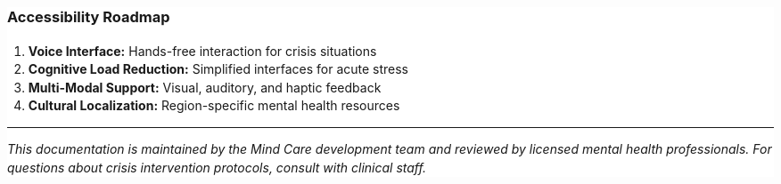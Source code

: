 ### Accessibility Roadmap
1. **Voice Interface:** Hands-free interaction for crisis situations
2. **Cognitive Load Reduction:** Simplified interfaces for acute stress
3. **Multi-Modal Support:** Visual, auditory, and haptic feedback
4. **Cultural Localization:** Region-specific mental health resources

---

*This documentation is maintained by the Mind Care development team and reviewed by licensed mental health professionals. For questions about crisis intervention protocols, consult with clinical staff.*